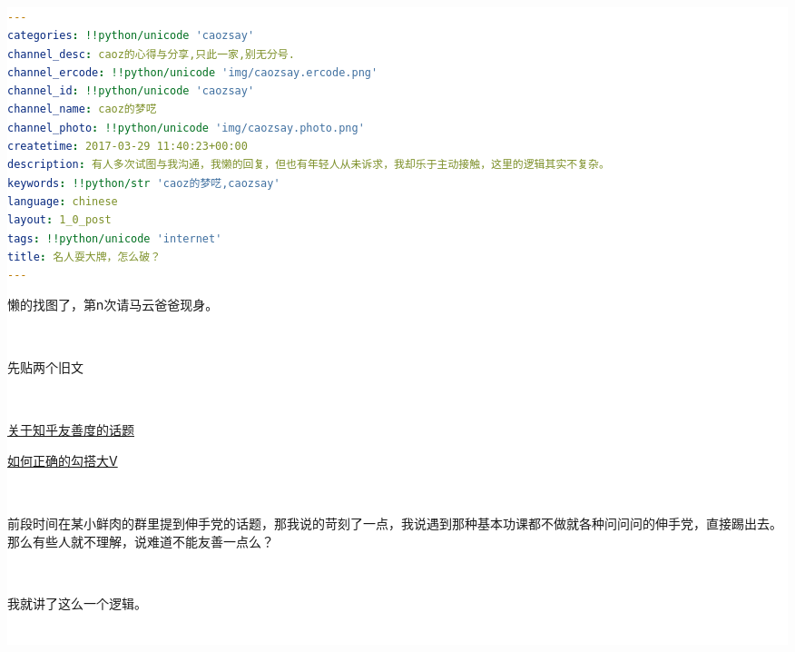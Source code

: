 ```yaml
---
categories: !!python/unicode 'caozsay'
channel_desc: caoz的心得与分享,只此一家,别无分号.
channel_ercode: !!python/unicode 'img/caozsay.ercode.png'
channel_id: !!python/unicode 'caozsay'
channel_name: caoz的梦呓
channel_photo: !!python/unicode 'img/caozsay.photo.png'
createtime: 2017-03-29 11:40:23+00:00
description: 有人多次试图与我沟通，我懒的回复，但也有年轻人从未诉求，我却乐于主动接触，这里的逻辑其实不复杂。
keywords: !!python/str 'caoz的梦呓,caozsay'
language: chinese
layout: 1_0_post
tags: !!python/unicode 'internet'
title: 名人耍大牌，怎么破？
---
```

<div class="rich_media_content" id="js_content">
<p>
         懒的找图了，第n次请马云爸爸现身。
        </p>
<p>
<br/>
</p>
<p>
         先贴两个旧文
         <br/>
</p>
<p>
<br/>
</p>
<p>
<a data_ue_src="http://mp.weixin.qq.com/s?__biz=MzI0MjA1Mjg2Ng==&amp;mid=400451448&amp;idx=2&amp;sn=9698484ca071ca3123dae5a8c9fc0a27&amp;scene=21#wechat_redirect" href="http://mp.weixin.qq.com/s?__biz=MzI0MjA1Mjg2Ng==&amp;mid=400451448&amp;idx=2&amp;sn=9698484ca071ca3123dae5a8c9fc0a27&amp;scene=21#wechat_redirect" target="_blank">
          关于知乎友善度的话题
         </a>
<br/>
</p>
<p>
<a data_ue_src="http://mp.weixin.qq.com/s?__biz=MzI0MjA1Mjg2Ng==&amp;mid=402041293&amp;idx=1&amp;sn=8ba4a204c76eb987f7a7b6130c304e71&amp;scene=21#wechat_redirect" href="http://mp.weixin.qq.com/s?__biz=MzI0MjA1Mjg2Ng==&amp;mid=402041293&amp;idx=1&amp;sn=8ba4a204c76eb987f7a7b6130c304e71&amp;scene=21#wechat_redirect" target="_blank">
          如何正确的勾搭大V
         </a>
<br/>
</p>
<p>
<br/>
</p>
<p>
         前段时间在某小鲜肉的群里提到伸手党的话题，那我说的苛刻了一点，我说遇到那种基本功课都不做就各种问问问的伸手党，直接踢出去。那么有些人就不理解，说难道不能友善一点么？
        </p>
<p>
<br/>
</p>
<p>
         我就讲了这么一个逻辑。
        </p>
<p>
<br/>